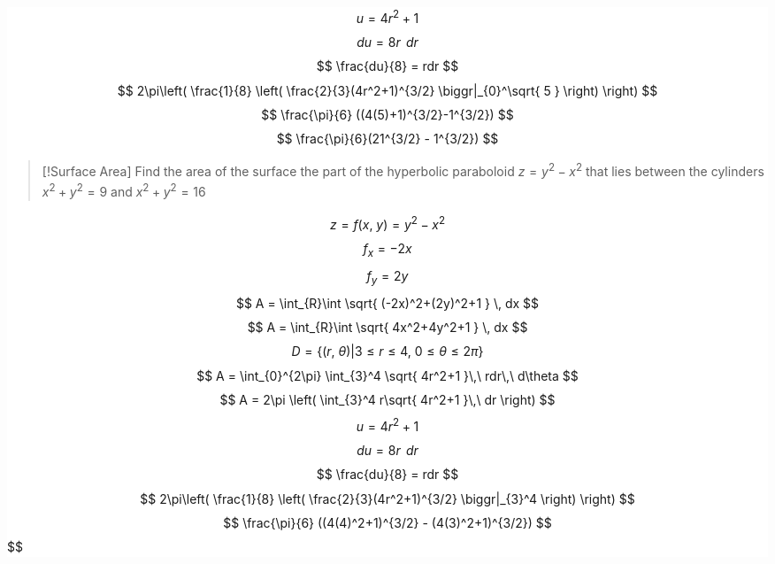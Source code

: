 $$
u = 4r^2 + 1
$$
$$
du = 8r\,\ dr
$$
$$
\frac{du}{8} = rdr
$$
$$
2\pi\left( \frac{1}{8} \left( \frac{2}{3}(4r^2+1)^{3/2} \biggr|_{0}^\sqrt{ 5 } \right) \right)
$$
$$
\frac{\pi}{6} ((4(5)+1)^{3/2}-1^{3/2})
$$
$$
\frac{\pi}{6}(21^{3/2} - 1^{3/2})
$$

>[!Surface Area]
>Find the area of the surface
>the part of the hyperbolic paraboloid $z = y^2 - x^2$ that lies between the cylinders $x^2+y^2 = 9$ and $x^2+y^2 = 16$

$$
z = f(x,\ y) = y^2-x^2
$$
$$
f_{x} = -2x
$$
$$
f_{y} = 2y
$$
$$
A = \int_{R}\int \sqrt{ (-2x)^2+(2y)^2+1 } \, dx 
$$
$$
A = \int_{R}\int \sqrt{ 4x^2+4y^2+1 } \, dx 
$$
$$
D = \left\{ (r,\ \theta) \bigr| 3 \leq r \leq 4,\ 0 \leq \theta \leq 2\pi \right\} 
$$
$$
A = \int_{0}^{2\pi} \int_{3}^4 \sqrt{ 4r^2+1 }\,\ rdr\,\ d\theta
$$
$$
A = 2\pi \left( \int_{3}^4 r\sqrt{ 4r^2+1 }\,\ dr \right)
$$
$$
u = 4r^2 + 1
$$
$$
du = 8r\,\ dr
$$
$$
\frac{du}{8} = rdr
$$
$$
2\pi\left( \frac{1}{8} \left( \frac{2}{3}(4r^2+1)^{3/2} \biggr|_{3}^4 \right) \right)
$$
$$
\frac{\pi}{6} ((4(4)^2+1)^{3/2} - (4(3)^2+1)^{3/2})
$$
$$